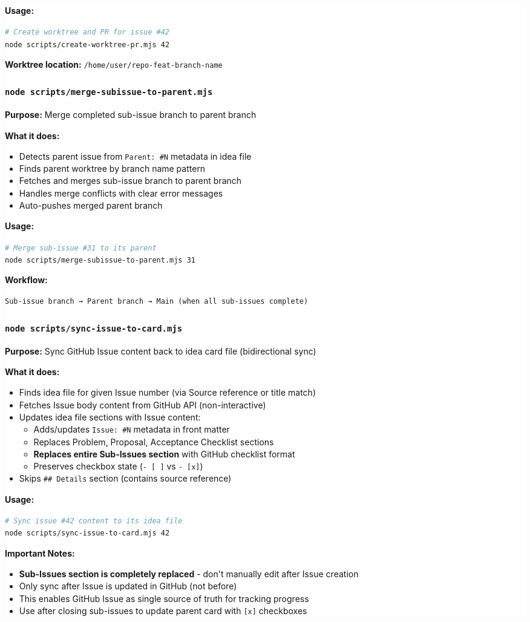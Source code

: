 **Usage:**

```bash
# Create worktree and PR for issue #42
node scripts/create-worktree-pr.mjs 42
```

**Worktree location:** `/home/user/repo-feat-branch-name`

### `node scripts/merge-subissue-to-parent.mjs`

**Purpose:** Merge completed sub-issue branch to parent branch

**What it does:**

- Detects parent issue from `Parent: #N` metadata in idea file
- Finds parent worktree by branch name pattern
- Fetches and merges sub-issue branch to parent branch
- Handles merge conflicts with clear error messages
- Auto-pushes merged parent branch

**Usage:**

```bash
# Merge sub-issue #31 to its parent
node scripts/merge-subissue-to-parent.mjs 31
```

**Workflow:**

```
Sub-issue branch → Parent branch → Main (when all sub-issues complete)
```

### `node scripts/sync-issue-to-card.mjs`

**Purpose:** Sync GitHub Issue content back to idea card file (bidirectional sync)

**What it does:**

- Finds idea file for given Issue number (via Source reference or title match)
- Fetches Issue body content from GitHub API (non-interactive)
- Updates idea file sections with Issue content:
  - Adds/updates `Issue: #N` metadata in front matter
  - Replaces Problem, Proposal, Acceptance Checklist sections
  - **Replaces entire Sub-Issues section** with GitHub checklist format
  - Preserves checkbox state (`- [ ]` vs `- [x]`)
- Skips `## Details` section (contains source reference)

**Usage:**

```bash
# Sync issue #42 content to its idea file
node scripts/sync-issue-to-card.mjs 42
```

**Important Notes:**

- **Sub-Issues section is completely replaced** - don't manually edit after Issue creation
- Only sync after Issue is updated in GitHub (not before)
- This enables GitHub Issue as single source of truth for tracking progress
- Use after closing sub-issues to update parent card with `[x]` checkboxes
